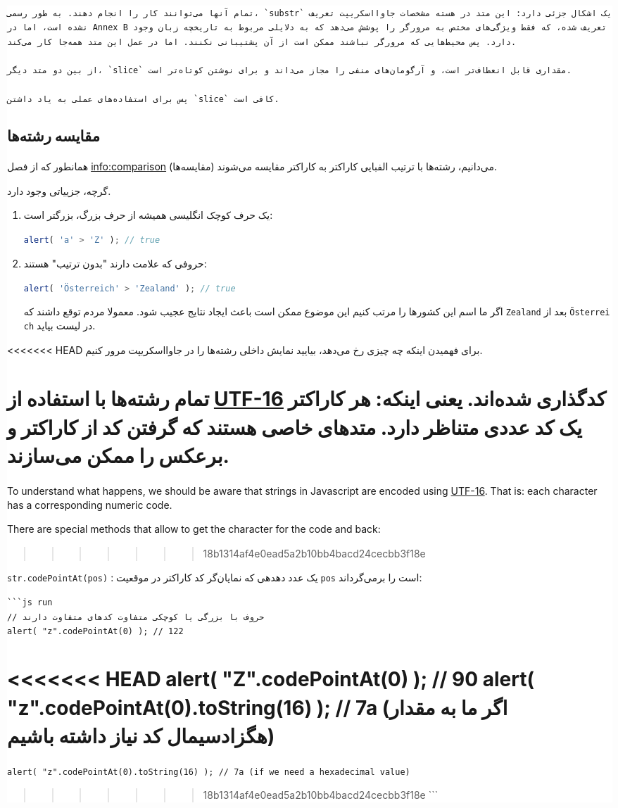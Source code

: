 ```smart header="کدام را انتخاب کنیم؟"
تمام آنها می‌توانند کار را انجام دهند. به طور رسمی، `substr` یک اشکال جزئی دارد: این متد در هسته مشخصات جاوااسکریپت تعریف نشده است، اما در Annex B تعریف شده، که فقط ویژگی‌های مختص به مرورگر را پوشش می‌دهد که به دلایلی مربوط به تاریخچه زبان وجود دارد. پس محیط‌هایی که مرورگر نباشند ممکن است از آن پشتیبانی نکنند. اما در عمل این متد همه‌جا کار می‌کند.

از بین دو متد دیگر، `slice` مقداری قابل انعطاف‌تر است، و آرگومان‌های منفی را مجاز می‌داند و برای نوشتن کوتاه‌تر است.

پس برای استفاده‌های عملی به یاد داشتن `slice` کافی است.
```

## مقایسه رشته‌ها

همانطور که از فصل <info:comparison> (مقایسه‌ها) می‌دانیم، رشته‌ها با ترتیب الفبایی کاراکتر به کاراکتر مقایسه می‌شوند.

گرچه، جزییاتی وجود دارد.

1. یک حرف کوچک انگلیسی همیشه از حرف بزرگ، بزرگتر است:

    ```js run
    alert( 'a' > 'Z' ); // true
    ```

2. حروفی که علامت دارند "بدون ترتیب" هستند:

    ```js run
    alert( 'Österreich' > 'Zealand' ); // true
    ```

    اگر ما اسم این کشورها را مرتب کنیم این موضوع ممکن است باعث ایجاد نتایج عجیب شود. معمولا مردم توقع داشند که `Zealand` بعد از `Österreich` در لیست بیاید.

<<<<<<< HEAD
برای فهمیدن اینکه چه چیزی رخ می‌دهد، بیایید نمایش داخلی رشته‌ها را در جاوااسکریپت مرور کنیم.

تمام رشته‌ها با استفاده از [UTF-16](https://en.wikipedia.org/wiki/UTF-16) کدگذاری شده‌اند. یعنی اینکه: هر کاراکتر یک کد عددی متناظر دارد. متدهای خاصی هستند که گرفتن کد از کاراکتر و برعکس را ممکن می‌سازند.
=======
To understand what happens, we should be aware that strings in Javascript are encoded using [UTF-16](https://en.wikipedia.org/wiki/UTF-16). That is: each character has a corresponding numeric code.

There are special methods that allow to get the character for the code and back:
>>>>>>> 18b1314af4e0ead5a2b10bb4bacd24cecbb3f18e

`str.codePointAt(pos)`
: یک عدد دهدهی که نمایان‌گر کد کاراکتر در موقعیت `pos` است را برمی‌گرداند:

    ```js run
    // حروف با بزرگی یا کوچکی متفاوت کدهای متفاوت دارند
    alert( "z".codePointAt(0) ); // 122
<<<<<<< HEAD
    alert( "Z".codePointAt(0) ); // 90
    alert( "z".codePointAt(0).toString(16) ); // 7a (اگر ما به مقدار هگزادسیمال کد نیاز داشته باشیم)
=======
    alert( "z".codePointAt(0).toString(16) ); // 7a (if we need a hexadecimal value)
>>>>>>> 18b1314af4e0ead5a2b10bb4bacd24cecbb3f18e
    ```
